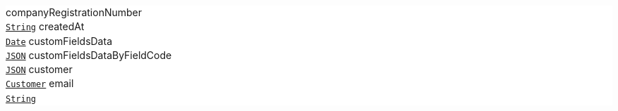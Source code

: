 </td>
</tr>
<tr>
<td>
companyRegistrationNumber<br />
<a href="/docs/api/scalars#string"><code>String</code></a>
</td>
<td>

</td>
</tr>
<tr>
<td>
createdAt<br />
<a href="/docs/api/scalars#date"><code>Date</code></a>
</td>
<td>

</td>
</tr>
<tr>
<td>
customFieldsData<br />
<a href="/docs/api/scalars#json"><code>JSON</code></a>
</td>
<td>

</td>
</tr>
<tr>
<td>
customFieldsDataByFieldCode<br />
<a href="/docs/api/scalars#json"><code>JSON</code></a>
</td>
<td>

</td>
</tr>
<tr>
<td>
customer<br />
<a href="/docs/api/objects#customer"><code>Customer</code></a>
</td>
<td>

</td>
</tr>
<tr>
<td>
email<br />
<a href="/docs/api/scalars#string"><code>String</code></a>
</td>
<td>
